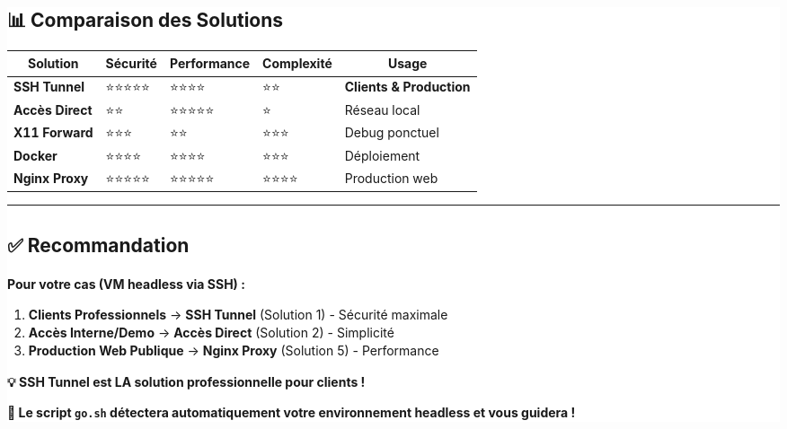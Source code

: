 
## **📊 Comparaison des Solutions**

| Solution | Sécurité | Performance | Complexité | Usage |
|----------|----------|-------------|------------|-------|
| **SSH Tunnel** | ⭐⭐⭐⭐⭐ | ⭐⭐⭐⭐ | ⭐⭐ | **Clients & Production** |
| **Accès Direct** | ⭐⭐ | ⭐⭐⭐⭐⭐ | ⭐ | Réseau local |
| **X11 Forward** | ⭐⭐⭐ | ⭐⭐ | ⭐⭐⭐ | Debug ponctuel |
| **Docker** | ⭐⭐⭐⭐ | ⭐⭐⭐⭐ | ⭐⭐⭐ | Déploiement |
| **Nginx Proxy** | ⭐⭐⭐⭐⭐ | ⭐⭐⭐⭐⭐ | ⭐⭐⭐⭐ | Production web |

---

## **✅ Recommandation**

**Pour votre cas (VM headless via SSH) :**

1. **Clients Professionnels** → **SSH Tunnel** (Solution 1) - Sécurité maximale
2. **Accès Interne/Demo** → **Accès Direct** (Solution 2) - Simplicité  
3. **Production Web Publique** → **Nginx Proxy** (Solution 5) - Performance

**💡 SSH Tunnel est LA solution professionnelle pour clients !**

**🎉 Le script `go.sh` détectera automatiquement votre environnement headless et vous guidera !**